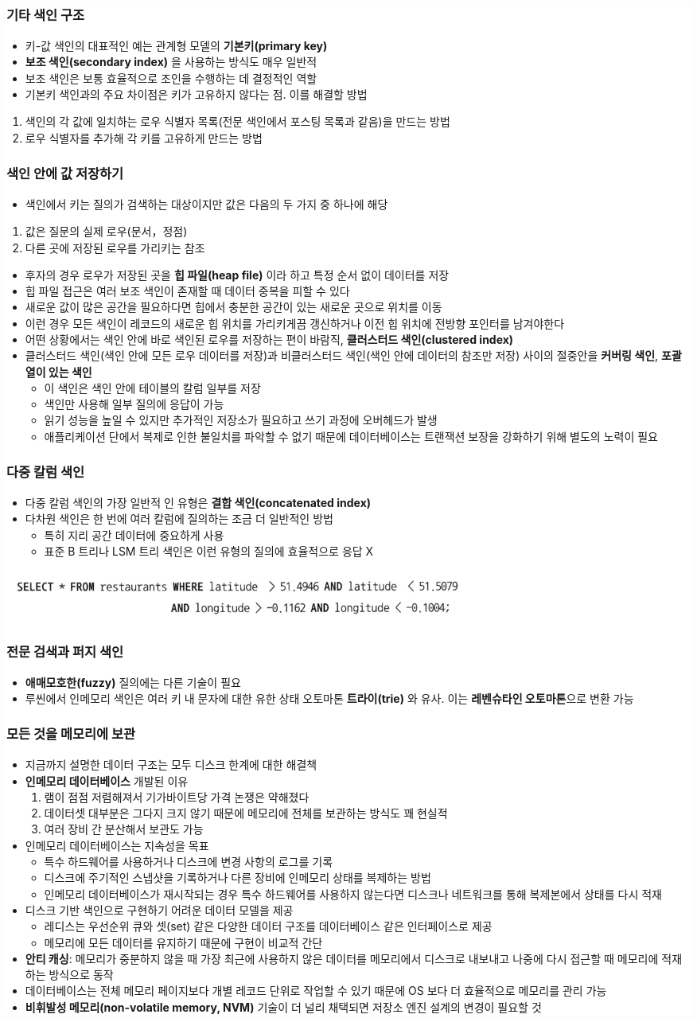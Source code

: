 ### 기타 색인 구조
- 키-값 색인의 대표적인 예는 관계형 모델의 **기본키(primary key)**
- **보조 색인(secondary index)** 을 사용하는 방식도 매우 일반적
- 보조 색인은 보통 효율적으로 조인을 수행하는 데 결정적인 역할
- 기본키 색인과의 주요 차이점은 키가 고유하지 않다는 점. 이를 해결할 방법
1. 색인의 각 값에 일치하는 로우 식별자 목록(전문 색인에서 포스팅 목록과 같음)을 만드는 방법
2. 로우 식별자를 추가해 각 키를 고유하게 만드는 방법

### 색인 안에 값 저장하기
- 색인에서 키는 질의가 검색하는 대상이지만 값은 다음의 두 가지 중 하나에 해당
1. 값은 질문의 실제 로우(문서，정점)
2. 다른 곳에 저장된 로우를 가리키는 참조
- 후자의 경우 로우가 저장된 곳을 **힙 파일(heap file)** 이라 하고 특정 순서 없이 데이터를 저장
- 힙 파일 접근은 여러 보조 색인이 존재할 때 데이터 중복을 피할 수 있다
- 새로운 값이 많은 공간을 필요하다면 힙에서 충분한 공간이 있는 새로운 곳으로 위치를 이동
- 이런 경우 모든 색인이 레코드의 새로운 힙 위치를 가리키게끔 갱신하거나 이전 힙 위치에 전방향 포인터를 남겨야한다
- 어떤 상황에서는 색인 안에 바로 색인된 로우를 저장하는 편이 바람직, **클러스터드 색인(clustered index)**
- 클러스터드 색인(색인 안에 모든 로우 데이터를 저장)과 비클러스터드 색인(색인 안에 데이터의 참조만 저장) 사이의 절중안을 **커버링 색인**, **포괄열이 있는 색인** 
  - 이 색인은 색인 안에 테이블의 칼럼 일부를 저장
  - 색인만 사용해 일부 질의에 응답이 가능
  - 읽기 성능을 높일 수 있지만 추가적인 저장소가 필요하고 쓰기 과정에 오버헤드가 발생
  - 애플리케이션 단에서 복제로 인한 불일치를 파악할 수 없기 때문에 데이터베이스는 트랜잭션 보장을 강화하기 위해 별도의 노력이 필요

### 다중 칼럼 색인
- 다중 칼럼 색인의 가장 일반적 인 유형은 **결합 색인(concatenated index)** 
- 다차원 색인은 한 번에 여러 칼럼에 질의하는 조금 더 일반적인 방법
  - 특히 지리 공간 데이터에 중요하게 사용
  - 표준 B 트리나 LSM 트리 색인은 이런 유형의 질의에 효율적으로 응답 X

![img11.png](img11.png)

### 전문 검색과 퍼지 색인

- **애매모호한(fuzzy)** 질의에는 다른 기술이 필요
- 루씬에서 인메모리 색인은 여러 키 내 문자에 대한 유한 상태 오토마톤 **트라이(trie)** 와 유사. 이는 **레벤슈타인 오토마톤**으로 변환 가능

### 모든 것을 메모리에 보관
- 지금까지 설명한 데이터 구조는 모두 디스크 한계에 대한 해결책
- **인메모리 데이터베이스** 개발된 이유
  1. 램이 점점 저렴해져서 기가바이트당 가격 논쟁은 약해졌다
  2. 데이터셋 대부분은 그다지 크지 않기 때문에 메모리에 전체를 보관하는 방식도 꽤 현실적
  3. 여러 장비 간 분산해서 보관도 가능
- 인메모리 데이터베이스는 지속성을 목표
  - 특수 하드웨어를 사용하거나 디스크에 변경 사항의 로그를 기록
  - 디스크에 주기적인 스냅샷을 기록하거나 다른 장비에 인메모리 상태를 복제하는 방법
  - 인메모리 데이터베이스가 재시작되는 경우 특수 하드웨어를 사용하지 않는다면 디스크나 네트워크를 통해 복제본에서 상태를 다시 적재
- 디스크 기반 색인으로 구현하기 어려운 데이터 모델을 제공
  - 레디스는 우선순위 큐와 셋(set) 같은 다양한 데이터 구조를 데이터베이스 같은 인터페이스로 제공
  - 메모리에 모든 데이터를 유지하기 때문에 구현이 비교적 간단
- **안티 캐싱**: 메모리가 중분하지 않을 때 가장 최근에 사용하지 않은 데이터를 메모리에서 디스크로 내보내고 나중에 다시 접근할 때 메모리에 적재하는 방식으로 동작
- 데이터베이스는 전체 메모리 페이지보다 개별 레코드 단위로 작업할 수 있기 때문에 OS 보다 더 효율적으로 메모리를 관리 가능
- **비휘발성 메모리(non-volatile memory, NVM)** 기술이 더 널리 채택되면 저장소 엔진 설계의 변경이 필요할 것
